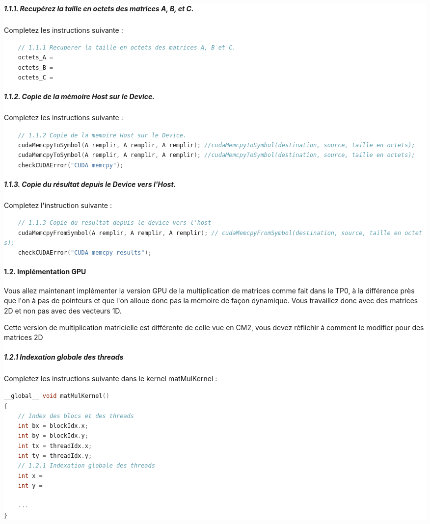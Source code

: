 ##### 1.1.1. Recupérez la taille en octets des matrices A, B, et C.

Completez les instructions suivante :

```C
	// 1.1.1 Recuperer la taille en octets des matrices A, B et C.
	octets_A = 
	octets_B = 
	octets_C = 
```

##### 1.1.2. Copie de la mémoire Host sur le Device.

Completez les instructions suivante :

```C
	// 1.1.2 Copie de la memoire Host sur le Device.
	cudaMemcpyToSymbol(A remplir, A remplir, A remplir); //cudaMemcpyToSymbol(destination, source, taille en octets);
	cudaMemcpyToSymbol(A remplir, A remplir, A remplir); //cudaMemcpyToSymbol(destination, source, taille en octets);
	checkCUDAError("CUDA memcpy");
```

##### 1.1.3. Copie du résultat depuis le Device vers l'Host.

Completez l'instruction suivante :

```C
	// 1.1.3 Copie du resultat depuis le device vers l'host
	cudaMemcpyFromSymbol(A remplir, A remplir, A remplir); // cudaMemcpyFromSymbol(destination, source, taille en octets);
	checkCUDAError("CUDA memcpy results");
```

#### 1.2. Implémentation GPU

Vous allez maintenant implémenter la version GPU de la multiplication de matrices comme fait dans le TP0, à la différence près que l'on à pas de pointeurs et que l'on alloue donc pas la mémoire de façon dynamique. Vous travaillez donc avec des matrices 2D et non pas avec des vecteurs 1D.

Cette version de multiplication matricielle est différente de celle vue en CM2, vous devez réflichir à comment le modifier pour des matrices 2D

##### 1.2.1 Indexation globale des threads

Completez les instructions suivante dans le kernel matMulKernel :

```C
__global__ void matMulKernel()
{
    // Index des blocs et des threads
	int bx = blockIdx.x;
	int by = blockIdx.y;
	int tx = threadIdx.x;
	int ty = threadIdx.y;
	// 1.2.1 Indexation globale des threads
	int x = 
	int y = 
	
	...
}
```
